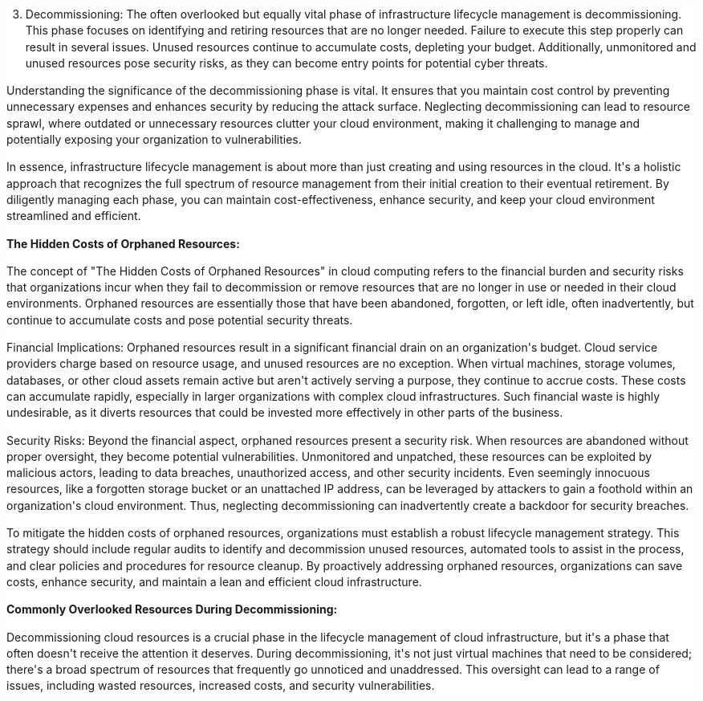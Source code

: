 3. Decommissioning: The often overlooked but equally vital phase of infrastructure lifecycle management is decommissioning. This phase focuses on identifying and retiring resources that are no longer needed. Failure to execute this step properly can result in several issues. Unused resources continue to accumulate costs, depleting your budget. Additionally, unmonitored and unused resources pose security risks, as they can become entry points for potential cyber threats.

Understanding the significance of the decommissioning phase is vital. It ensures that you maintain cost control by preventing unnecessary expenses and enhances security by reducing the attack surface. Neglecting decommissioning can lead to resource sprawl, where outdated or unnecessary resources clutter your cloud environment, making it challenging to manage and potentially exposing your organization to vulnerabilities.

In essence, infrastructure lifecycle management is about more than just creating and using resources in the cloud. It's a holistic approach that recognizes the full spectrum of resource management from their initial creation to their eventual retirement. By diligently managing each phase, you can maintain cost-effectiveness, enhance security, and keep your cloud environment streamlined and efficient.

**The Hidden Costs of Orphaned Resources:**

The concept of "The Hidden Costs of Orphaned Resources" in cloud computing refers to the financial burden and security risks that organizations incur when they fail to decommission or remove resources that are no longer in use or needed in their cloud environments. Orphaned resources are essentially those that have been abandoned, forgotten, or left idle, often inadvertently, but continue to accumulate costs and pose potential security threats.

Financial Implications:
Orphaned resources result in a significant financial drain on an organization's budget. Cloud service providers charge based on resource usage, and unused resources are no exception. When virtual machines, storage volumes, databases, or other cloud assets remain active but aren't actively serving a purpose, they continue to accrue costs. These costs can accumulate rapidly, especially in larger organizations with complex cloud infrastructures. Such financial waste is highly undesirable, as it diverts resources that could be invested more effectively in other parts of the business.

Security Risks:
Beyond the financial aspect, orphaned resources present a security risk. When resources are abandoned without proper oversight, they become potential vulnerabilities. Unmonitored and unpatched, these resources can be exploited by malicious actors, leading to data breaches, unauthorized access, and other security incidents. Even seemingly innocuous resources, like a forgotten storage bucket or an unattached IP address, can be leveraged by attackers to gain a foothold within an organization's cloud environment. Thus, neglecting decommissioning can inadvertently create a backdoor for security breaches.

To mitigate the hidden costs of orphaned resources, organizations must establish a robust lifecycle management strategy. This strategy should include regular audits to identify and decommission unused resources, automated tools to assist in the process, and clear policies and procedures for resource cleanup. By proactively addressing orphaned resources, organizations can save costs, enhance security, and maintain a lean and efficient cloud infrastructure.

**Commonly Overlooked Resources During Decommissioning:**

Decommissioning cloud resources is a crucial phase in the lifecycle management of cloud infrastructure, but it's a phase that often doesn't receive the attention it deserves. During decommissioning, it's not just virtual machines that need to be considered; there's a broad spectrum of resources that frequently go unnoticed and unaddressed. This oversight can lead to a range of issues, including wasted resources, increased costs, and security vulnerabilities.
